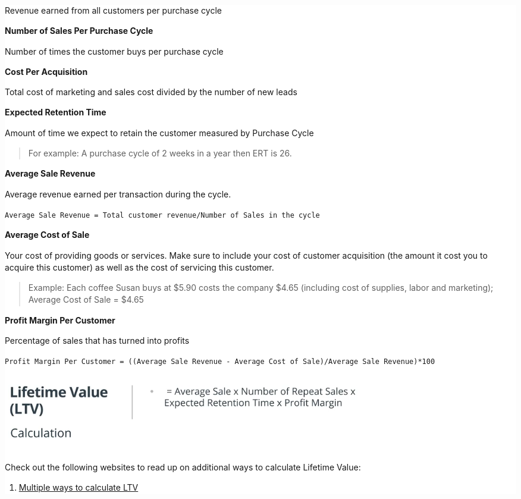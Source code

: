 Revenue earned from all customers per purchase cycle

**Number of Sales Per Purchase Cycle**

Number of times the customer buys per purchase cycle

**Cost Per Acquisition**

Total cost of marketing and sales cost divided by the number of new leads

**Expected Retention Time**

Amount of time we expect to retain the customer measured by Purchase Cycle

> For example: A purchase cycle of 2 weeks in a year then ERT is 26.

**Average Sale Revenue**

Average revenue earned per transaction during the cycle.

`Average Sale Revenue = Total customer revenue/Number of Sales in the cycle`


**Average Cost of Sale**

Your cost of providing goods or services. Make sure to include your cost of customer acquisition (the amount it cost you to acquire this customer) as well as the cost of servicing this customer.

>Example: Each coffee Susan buys at $5.90 costs the company $4.65 (including cost of supplies, labor and marketing); Average Cost of Sale = $4.65

**Profit Margin Per Customer**

Percentage of sales that has turned into profits

`Profit Margin Per Customer = ((Average Sale Revenue - Average Cost of Sale)/Average Sale Revenue)*100`

![image](./Misc/021.png)

Check out the following websites to read up on additional ways to calculate Lifetime Value:


1. [Multiple ways to calculate LTV](https://neilpatel.com/blog/how-to-calculate-lifetime-value/)